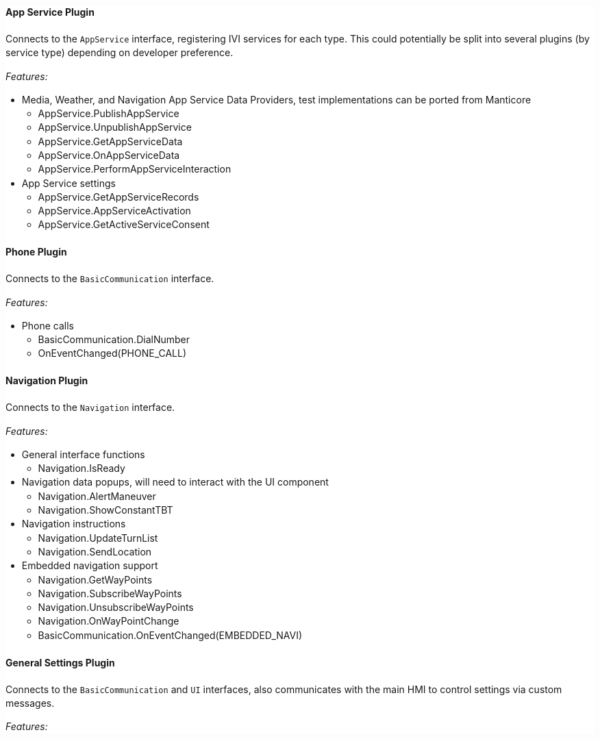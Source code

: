 #### App Service Plugin

Connects to the `AppService` interface, registering IVI services for each type. This could potentially be split into several plugins (by service type) depending on developer preference.

*Features:*

- Media, Weather, and Navigation App Service Data Providers, test implementations can be ported from Manticore
    - AppService.PublishAppService
    - AppService.UnpublishAppService
    - AppService.GetAppServiceData
    - AppService.OnAppServiceData
    - AppService.PerformAppServiceInteraction
- App Service settings
    - AppService.GetAppServiceRecords
    - AppService.AppServiceActivation
    - AppService.GetActiveServiceConsent

#### Phone Plugin

Connects to the `BasicCommunication` interface.

*Features:*

- Phone calls
    - BasicCommunication.DialNumber
    - OnEventChanged(PHONE_CALL)

#### Navigation Plugin

Connects to the `Navigation` interface.

*Features:*

- General interface functions
    - Navigation.IsReady
- Navigation data popups, will need to interact with the UI component
    - Navigation.AlertManeuver
    - Navigation.ShowConstantTBT
- Navigation instructions
    - Navigation.UpdateTurnList
    - Navigation.SendLocation
- Embedded navigation support
    - Navigation.GetWayPoints
    - Navigation.SubscribeWayPoints
    - Navigation.UnsubscribeWayPoints
    - Navigation.OnWayPointChange
    - BasicCommunication.OnEventChanged(EMBEDDED_NAVI)

#### General Settings Plugin

Connects to the `BasicCommunication` and `UI` interfaces, also communicates with the main HMI to control settings via custom messages.

*Features:*
